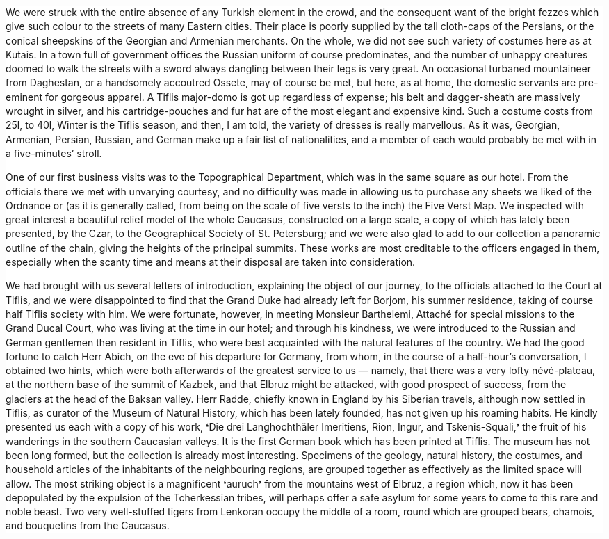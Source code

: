 We were struck with the entire absence of any Turkish element in the crowd, and
the consequent want of the bright fezzes which give such colour to the streets
of many Eastern cities. Their place is poorly supplied by the tall cloth-caps of
the Persians, or the conical sheepskins of the Georgian and Armenian merchants.
On the whole, we did not see such variety of costumes here as at Kutais. In a
town full of government offices the Russian uniform of course predominates, and
the number of unhappy creatures doomed to walk the streets with a sword always
dangling between their legs is very great. An occasional turbaned mountaineer
from Daghestan, or a handsomely accoutred Ossete, may of course be met, but here,
as at home, the domestic servants are pre-eminent for gorgeous apparel. A Tiflis
major-domo is got up regardless of expense; his belt and dagger-sheath are
massively wrought in silver, and his cartridge-pouches and fur hat are of the
most elegant and expensive kind. Such a costume costs from 25l, to 40l, Winter
is the Tiflis season, and then, I am told, the variety of dresses is really
marvellous. As it was, Georgian, Armenian, Persian, Russian, and German make up
a fair list of nationalities, and a member of each would probably be met with in
a five-minutes’ stroll.

One of our first business visits was to the Topographical Department, which was
in the same square as our hotel. From the officials there we met with unvarying
courtesy, and no difficulty was made in allowing us to purchase any sheets we
liked of the Ordnance or (as it is generally called, from being on the scale of
five versts to the inch) the Five Verst Map. We inspected with great interest a
beautiful relief model of the whole Caucasus, constructed on a large scale, a
copy of which has lately been presented, by the Czar, to the Geographical
Society of St. Petersburg; and we were also glad to add to our collection a
panoramic outline of the chain, giving the heights of the principal summits.
These works are most creditable to the officers engaged in them, especially when
the scanty time and means at their disposal are taken into consideration.

We had brought with us several letters of introduction, explaining the object of
our journey, to the officials attached to the Court at Tiflis, and we were
disappointed to find that the Grand Duke had already left for Borjom, his summer
residence, taking of course half Tiflis society with him. We were fortunate,
however, in meeting Monsieur Barthelemi, Attaché for special missions to the
Grand Ducal Court, who was living at the time in our hotel; and through his
kindness, we were introduced to the Russian and German gentlemen then resident
in Tiflis, who were best acquainted with the natural features of the country. We
had the good fortune to catch Herr Abich, on the eve of his departure for
Germany, from whom, in the course of a half-hour’s conversation, I obtained two
hints, which were both afterwards of the greatest service to us — namely, that
there was a very lofty névé-plateau, at the northern base of the summit of
Kazbek, and that Elbruz might be attacked, with good prospect of success, from
the glaciers at the head of the Baksan valley. Herr Radde, chiefly known in
England by his Siberian travels, although now settled in Tiflis, as curator of
the Museum of Natural History, which has been lately founded, has not given up
his roaming habits. He kindly presented us each with a copy of his work, ❛Die
drei Langhochthäler Imeritiens, Rion, Ingur, and Tskenis-Squali,❜ the fruit of
his wanderings in the southern Caucasian valleys. It is the first German book
which has been printed at Tiflis. The museum has not been long formed, but the
collection is already most interesting. Specimens of the geology, natural
history, the costumes, and household articles of the inhabitants of the
neighbouring regions, are grouped together as effectively as the limited space
will allow. The most striking object is a magnificent ❛auruch❜ from the
mountains west of Elbruz, a region which, now it has been depopulated by the
expulsion of the Tcherkessian tribes, will perhaps offer a safe asylum for some
years to come to this rare and noble beast. Two very well-stuffed tigers from
Lenkoran occupy the middle of a room, round which are grouped bears, chamois,
and bouquetins from the Caucasus.

